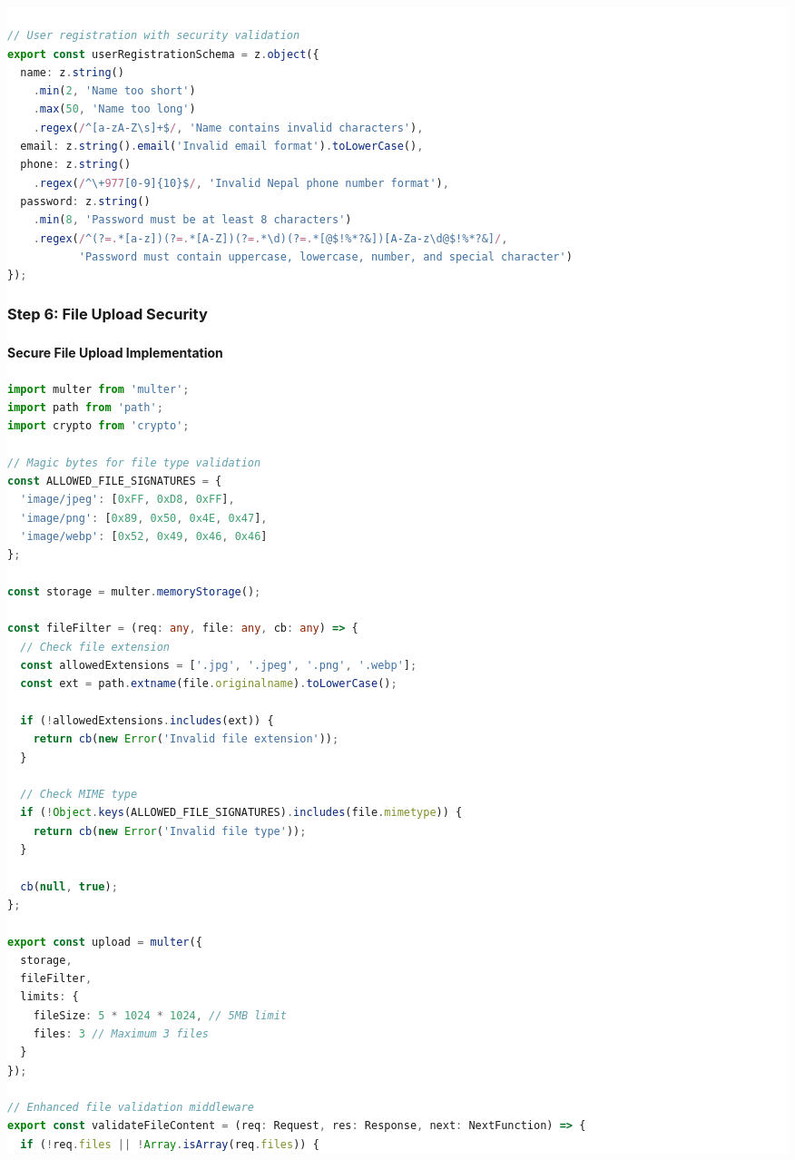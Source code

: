 ```typescript

// User registration with security validation
export const userRegistrationSchema = z.object({
  name: z.string()
    .min(2, 'Name too short')
    .max(50, 'Name too long')
    .regex(/^[a-zA-Z\s]+$/, 'Name contains invalid characters'),
  email: z.string().email('Invalid email format').toLowerCase(),
  phone: z.string()
    .regex(/^\+977[0-9]{10}$/, 'Invalid Nepal phone number format'),
  password: z.string()
    .min(8, 'Password must be at least 8 characters')
    .regex(/^(?=.*[a-z])(?=.*[A-Z])(?=.*\d)(?=.*[@$!%*?&])[A-Za-z\d@$!%*?&]/, 
           'Password must contain uppercase, lowercase, number, and special character')
});
```

### Step 6: File Upload Security

#### Secure File Upload Implementation
```typescript
import multer from 'multer';
import path from 'path';
import crypto from 'crypto';

// Magic bytes for file type validation
const ALLOWED_FILE_SIGNATURES = {
  'image/jpeg': [0xFF, 0xD8, 0xFF],
  'image/png': [0x89, 0x50, 0x4E, 0x47],
  'image/webp': [0x52, 0x49, 0x46, 0x46]
};

const storage = multer.memoryStorage();

const fileFilter = (req: any, file: any, cb: any) => {
  // Check file extension
  const allowedExtensions = ['.jpg', '.jpeg', '.png', '.webp'];
  const ext = path.extname(file.originalname).toLowerCase();
  
  if (!allowedExtensions.includes(ext)) {
    return cb(new Error('Invalid file extension'));
  }
  
  // Check MIME type
  if (!Object.keys(ALLOWED_FILE_SIGNATURES).includes(file.mimetype)) {
    return cb(new Error('Invalid file type'));
  }
  
  cb(null, true);
};

export const upload = multer({
  storage,
  fileFilter,
  limits: {
    fileSize: 5 * 1024 * 1024, // 5MB limit
    files: 3 // Maximum 3 files
  }
});

// Enhanced file validation middleware
export const validateFileContent = (req: Request, res: Response, next: NextFunction) => {
  if (!req.files || !Array.isArray(req.files)) {
```
